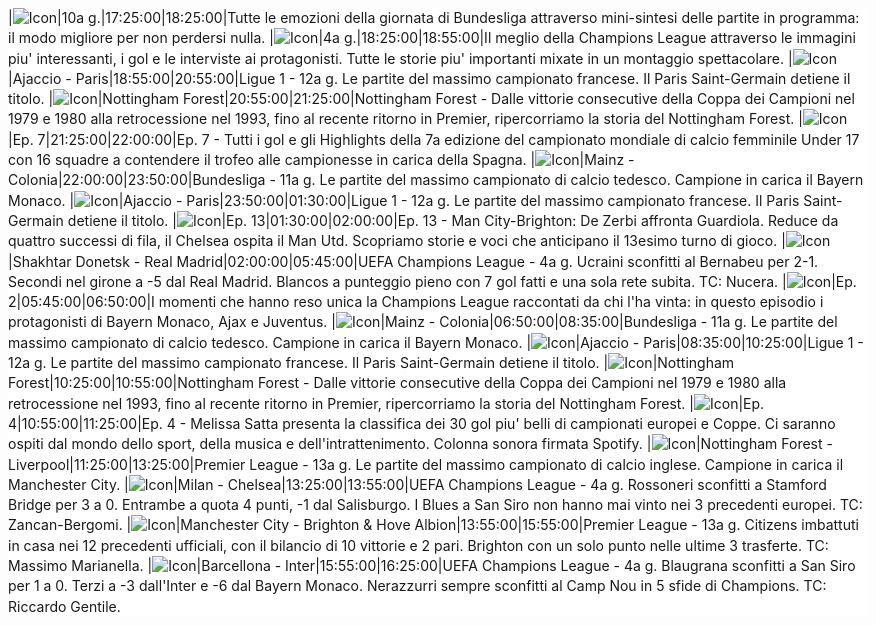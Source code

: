 |![Icon](https://guidatv.sky.it/uuid/9fe8b4c7-745a-40c6-ac8b-3c2bf3d39628/cover?md5ChecksumParam=449a8ab303b1b25da1aaf5679337d66f)|10a g.|17:25:00|18:25:00|Tutte le emozioni della giornata di Bundesliga attraverso mini-sintesi delle partite in programma: il modo migliore per non perdersi nulla.
|![Icon](https://guidatv.sky.it/uuid/7fac214d-aac5-4f08-bfdc-7aeef4758c29/cover?md5ChecksumParam=b4c4629a12f92bbf271048a900964342)|4a g.|18:25:00|18:55:00|Il meglio della Champions League attraverso le immagini piu&#039; interessanti, i gol e le interviste ai protagonisti. Tutte le storie piu&#039; importanti mixate in un montaggio spettacolare.
|![Icon](https://guidatv.sky.it/uuid/04eb182f-955d-4a76-bfa7-35dd874dbfba/cover?md5ChecksumParam=07f06f99fbcf5e784ca96ba6caad33ab)|Ajaccio - Paris|18:55:00|20:55:00|Ligue 1 - 12a g. Le partite del massimo campionato francese. Il Paris Saint-Germain detiene il titolo.
|![Icon](https://guidatv.sky.it/uuid/b2132921-edd7-44be-8714-d4889f329593/cover?md5ChecksumParam=f6e7122d706ac1ea99c028d1ae4f9259)|Nottingham Forest|20:55:00|21:25:00|Nottingham Forest - Dalle vittorie consecutive della Coppa dei Campioni nel 1979 e 1980 alla retrocessione nel 1993, fino al recente ritorno in Premier, ripercorriamo la storia del Nottingham Forest.
|![Icon](https://guidatv.sky.it/uuid/360a8a0b-14c1-4f15-ae6c-0b5ed32c1446/cover?md5ChecksumParam=b4456010fac9f6e9d911f273d835af93)|Ep. 7|21:25:00|22:00:00|Ep. 7 - Tutti i gol e gli Highlights della 7a edizione del campionato mondiale di calcio femminile Under 17 con 16 squadre a contendere il trofeo alle campionesse in carica della Spagna.
|![Icon](https://guidatv.sky.it/uuid/f6449c64-ca5e-4da3-b1c5-336569020490/cover?md5ChecksumParam=69a10ea3271a5b1ce56223b207da576f)|Mainz - Colonia|22:00:00|23:50:00|Bundesliga - 11a g. Le partite del massimo campionato di calcio tedesco. Campione in carica il Bayern Monaco.
|![Icon](https://guidatv.sky.it/uuid/04eb182f-955d-4a76-bfa7-35dd874dbfba/cover?md5ChecksumParam=07f06f99fbcf5e784ca96ba6caad33ab)|Ajaccio - Paris|23:50:00|01:30:00|Ligue 1 - 12a g. Le partite del massimo campionato francese. Il Paris Saint-Germain detiene il titolo.
|![Icon](https://guidatv.sky.it/uuid/df5cad3c-8555-43aa-9570-8cc079638d30/cover?md5ChecksumParam=79ef7ffed0e2f3ad9dbf5d8f5b646cfc)|Ep. 13|01:30:00|02:00:00|Ep. 13 - Man City-Brighton: De Zerbi affronta Guardiola. Reduce da quattro successi di fila, il Chelsea ospita il Man Utd. Scopriamo storie e voci che anticipano il 13esimo turno di gioco.
|![Icon](https://guidatv.sky.it/uuid/1cf06297-4ab8-47bf-ab57-8abb7925d15b/cover?md5ChecksumParam=dafb5b05904600d8c9b3c30ff820c823)|Shakhtar Donetsk - Real Madrid|02:00:00|05:45:00|UEFA Champions League - 4a g. Ucraini sconfitti al Bernabeu per 2-1. Secondi nel girone a -5 dal Real Madrid. Blancos a punteggio pieno con 7 gol fatti e una sola rete subita. TC: Nucera.
|![Icon](https://guidatv.sky.it/uuid/5ef46cb7-ef1a-4f5c-a33c-488764818040/cover?md5ChecksumParam=db13b481700bff7a5530f85155a61a7d)|Ep. 2|05:45:00|06:50:00|I momenti che hanno reso unica la Champions League raccontati da chi l&#039;ha vinta: in questo episodio i protagonisti di Bayern Monaco, Ajax e Juventus.
|![Icon](https://guidatv.sky.it/uuid/f6449c64-ca5e-4da3-b1c5-336569020490/cover?md5ChecksumParam=69a10ea3271a5b1ce56223b207da576f)|Mainz - Colonia|06:50:00|08:35:00|Bundesliga - 11a g. Le partite del massimo campionato di calcio tedesco. Campione in carica il Bayern Monaco.
|![Icon](https://guidatv.sky.it/uuid/04eb182f-955d-4a76-bfa7-35dd874dbfba/cover?md5ChecksumParam=07f06f99fbcf5e784ca96ba6caad33ab)|Ajaccio - Paris|08:35:00|10:25:00|Ligue 1 - 12a g. Le partite del massimo campionato francese. Il Paris Saint-Germain detiene il titolo.
|![Icon](https://guidatv.sky.it/uuid/b2132921-edd7-44be-8714-d4889f329593/cover?md5ChecksumParam=f6e7122d706ac1ea99c028d1ae4f9259)|Nottingham Forest|10:25:00|10:55:00|Nottingham Forest - Dalle vittorie consecutive della Coppa dei Campioni nel 1979 e 1980 alla retrocessione nel 1993, fino al recente ritorno in Premier, ripercorriamo la storia del Nottingham Forest.
|![Icon](https://guidatv.sky.it/uuid/dc7f6697-8e53-449f-82fa-088b0cacff2d/cover?md5ChecksumParam=ce655e0cecbd9dbb92ecb549290b37ee)|Ep. 4|10:55:00|11:25:00|Ep. 4 - Melissa Satta presenta la classifica dei 30 gol piu&#039; belli di campionati europei e Coppe. Ci saranno ospiti dal mondo dello sport, della musica e dell&#039;intrattenimento. Colonna sonora firmata Spotify.
|![Icon](https://guidatv.sky.it/uuid/9be39059-9c8b-4779-a8f0-5a4409324d0c/cover?md5ChecksumParam=50a59d418ddbb8167aabf4689419e8d0)|Nottingham Forest - Liverpool|11:25:00|13:25:00|Premier League - 13a g. Le partite del massimo campionato di calcio inglese. Campione in carica il Manchester City.
|![Icon](https://guidatv.sky.it/uuid/a213409d-c9d1-4128-a2a9-1f9496d3a5eb/cover?md5ChecksumParam=3cff1714bb3b91380215d03e0b2518b0)|Milan - Chelsea|13:25:00|13:55:00|UEFA Champions League - 4a g. Rossoneri sconfitti a Stamford Bridge per 3 a 0. Entrambe a quota 4 punti, -1 dal Salisburgo. I Blues a San Siro non hanno mai vinto nei 3 precedenti europei. TC: Zancan-Bergomi.
|![Icon](https://guidatv.sky.it/uuid/9a4ce161-f662-4b29-b92e-1374e091c217/cover?md5ChecksumParam=9115df0ca691c30ac6cb85e4c1243e39)|Manchester City - Brighton &amp; Hove Albion|13:55:00|15:55:00|Premier League - 13a g. Citizens imbattuti in casa nei 12 precedenti ufficiali, con il bilancio di 10 vittorie e 2 pari. Brighton con un solo punto nelle ultime 3 trasferte. TC: Massimo Marianella.
|![Icon](https://guidatv.sky.it/uuid/e911ebb1-5f6f-470f-9744-972bb408593a/cover?md5ChecksumParam=8e74cce1fdb717e1aa8a2f67f4a72c39)|Barcellona - Inter|15:55:00|16:25:00|UEFA Champions League - 4a g. Blaugrana sconfitti a San Siro per 1 a 0. Terzi a -3 dall&#039;Inter e -6 dal Bayern Monaco. Nerazzurri sempre sconfitti al Camp Nou in 5 sfide di Champions. TC: Riccardo Gentile.